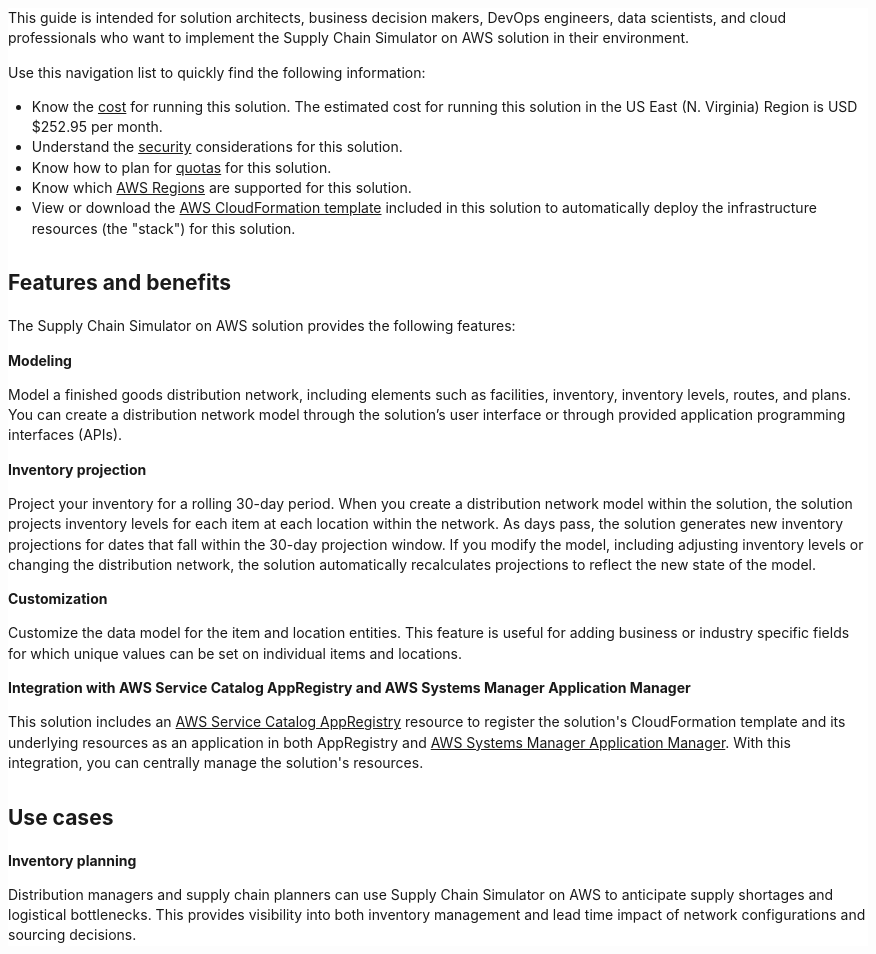 This guide is intended for solution architects, business decision makers, DevOps engineers, data scientists, and cloud professionals who want to implement the Supply Chain Simulator on AWS solution in their environment.

Use this navigation list to quickly find the following information:

* Know the [cost](#cost) for running this solution. The estimated cost for running this solution in the US East (N. Virginia) Region is USD $252.95 per month.
* Understand the [security](#security) considerations for this solution.
* Know how to plan for [quotas](#quotas) for this solution.
* Know which [AWS Regions](#supported-aws-regions) are supported for this solution.
* View or download the [AWS CloudFormation template](#aws-cloudformation-template) included in this solution to automatically deploy the infrastructure resources (the "stack") for this solution.

## Features and benefits

The Supply Chain Simulator on AWS solution provides the following features:

**Modeling**

Model a finished goods distribution network, including elements such as facilities, inventory, inventory levels, routes, and plans. You can create a distribution network model through the solution’s user interface or through provided application programming interfaces (APIs).

**Inventory projection**

Project your inventory for a rolling 30-day period. When you create a distribution network model within the solution, the solution projects inventory levels for each item at each location within the network. As days pass, the solution generates new inventory projections for dates that fall within the 30-day projection window. If you modify the model, including adjusting inventory levels or changing the distribution network, the solution automatically recalculates projections to reflect the new state of the model.

**Customization**

Customize the data model for the item and location entities. This feature is useful for adding business or industry specific fields for which unique values can be set on individual items and locations. 

**Integration with AWS Service Catalog AppRegistry and AWS Systems
Manager Application Manager**

This solution includes an [AWS Service Catalog AppRegistry](https://docs.aws.amazon.com/servicecatalog/latest/arguide/intro-app-registry.html) resource to register the solution's CloudFormation template and its underlying resources as an application in both AppRegistry and [AWS Systems Manager Application Manager](https://docs.aws.amazon.com/systems-manager/latest/userguide/application-manager.html). With this integration, you can centrally manage the solution's resources.

## Use cases

**Inventory planning**

Distribution managers and supply chain planners can use Supply Chain Simulator on AWS to anticipate supply shortages and logistical bottlenecks. This provides visibility into both inventory management and lead time impact of network configurations and sourcing decisions.
